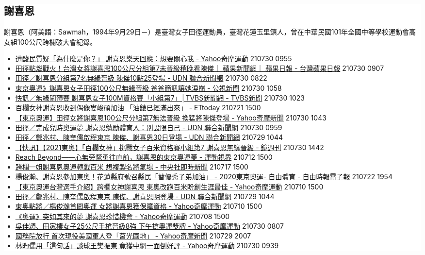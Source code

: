## 謝喜恩

謝喜恩（阿美語：Sawmah，1994年9月29日－）是臺灣女子田徑運動員，臺灣花蓮玉里鎮人，曾在中華民國101年全國中等學校運動會高女組100公尺跨欄破大會紀錄。


- [遭酸民質疑「為什麼是你？」 謝喜恩樂天回應：想要關心我 - Yahoo奇摩運動](https://tw.sports.yahoo.com/news/%E9%81%AD%E9%85%B8%E6%B0%91%E8%B3%AA%E7%96%91-%E7%82%BA%E4%BB%80%E9%BA%BC%E6%98%AF%E4%BD%A0-%E8%AC%9D%E5%96%9C%E6%81%A9%E6%A8%82%E5%A4%A9%E5%9B%9E%E6%87%89-%E6%83%B3%E8%A6%81%E9%97%9C%E5%BF%83%E6%88%91-015545699.html "遭酸民質疑「為什麼是你？」 謝喜恩樂天回應：想要關心我 - Yahoo奇摩運動") 210730 0955
- [田徑點燃戰火！台灣女將謝喜恩100公尺分組第7未晉級稍晚看陳傑｜ 蘋果新聞網｜ 蘋果日報 - 台灣蘋果日報](https://tw.appledaily.com/sports/20210730/OPDCS3VADBCNJOI7A2HARW2AGY/ "田徑點燃戰火！台灣女將謝喜恩100公尺分組第7未晉級稍晚看陳傑｜ 蘋果新聞網｜ 蘋果日報 - 台灣蘋果日報") 210730 0907
- [田徑／謝喜恩分組第7名無緣晉級 陳傑10點25登場 - UDN 聯合新聞網](https://udn.com/news/story/122254/5637791?from=udn-ch1_breaknews-1-0-news "田徑／謝喜恩分組第7名無緣晉級 陳傑10點25登場 - UDN 聯合新聞網") 210730 0822
- [東京奧運》謝喜恩女子田徑100公尺無緣晉級 爸爸簡訊讓她淚崩 - 公視新聞](https://news.pts.org.tw/article/537699 "東京奧運》謝喜恩女子田徑100公尺無緣晉級 爸爸簡訊讓她淚崩 - 公視新聞") 210730 1058
- [快訊／無緣闖預賽 謝喜恩女子100M資格賽「小組第7」│TVBS新聞網 - TVBS新聞](https://news.tvbs.com.tw/life/1555341 "快訊／無緣闖預賽 謝喜恩女子100M資格賽「小組第7」│TVBS新聞網 - TVBS新聞") 210730 1023
- [百欄女神謝喜恩收到偶像婁峻碩加油 「油錶已經滿出來」 - ETtoday](https://sports.ettoday.net/news/2036010 "百欄女神謝喜恩收到偶像婁峻碩加油 「油錶已經滿出來」 - ETtoday") 210721 1500
- [【東京奧運】田徑女將謝喜恩100公尺分組第7無法晉級 換猛將陳傑登場 - Yahoo奇摩新聞](https://tw.news.yahoo.com/%E6%9D%B1%E4%BA%AC%E5%A5%A7%E9%81%8B-%E7%94%B0%E5%BE%91%E5%A5%B3%E5%B0%87%E8%AC%9D%E5%96%9C%E6%81%A9100%E5%85%AC%E5%B0%BA%E5%88%86%E7%B5%84%E7%AC%AC7%E7%84%A1%E6%B3%95%E6%99%89%E7%B4%9A-%E6%8F%9B%E7%8C%9B%E5%B0%87%E9%99%B3%E5%82%91%E7%99%BB%E5%A0%B4-021900905.html "【東京奧運】田徑女將謝喜恩100公尺分組第7無法晉級 換猛將陳傑登場 - Yahoo奇摩新聞") 210730 1043
- [田徑／完成兒時奧運夢 謝喜恩勉勵體育人：別設限自己 - UDN 聯合新聞網](https://udn.com/news/story/122254/5637927?from=udn_ch2_menu_v2_main_cate "田徑／完成兒時奧運夢 謝喜恩勉勵體育人：別設限自己 - UDN 聯合新聞網") 210730 0959
- [田徑／鄭兆村、陳奎儒啟程東京 陳傑、謝喜恩30日登場 - UDN 聯合新聞網](https://udn.com/news/story/122254/5635290 "田徑／鄭兆村、陳奎儒啟程東京 陳傑、謝喜恩30日登場 - UDN 聯合新聞網") 210729 1044
- [【快訊】【2021東奧】「百欄女神」挑戰女子百米資格賽小組第7 謝喜恩無緣晉級 - 鏡週刊](https://www.mirrormedia.mg/story/20210730edi005/ "【快訊】【2021東奧】「百欄女神」挑戰女子百米資格賽小組第7 謝喜恩無緣晉級 - 鏡週刊") 210730 1442
- [Reach Beyond——心無旁騖勇往直前，謝喜恩的東京奧運夢 - 運動視界](https://www.sportsv.net/articles/86005 "Reach Beyond——心無旁騖勇往直前，謝喜恩的東京奧運夢 - 運動視界") 210712 1500
- [跨欄一姐謝喜恩奧運轉戰百米 想複製名將氣場 - 中央社即時新聞](https://www.cna.com.tw/news/aspt/202107170197.aspx "跨欄一姐謝喜恩奧運轉戰百米 想複製名將氣場 - 中央社即時新聞") 210717 1500
- [楊俊瀚、謝喜恩參加東奧！花蓮縣府號召縣民「替優秀子弟加油」 - 2020東京奧運- 自由體育 - 自由時報電子報](https://sports.ltn.com.tw/olympic2020/news/breakingnews/3612870 "楊俊瀚、謝喜恩參加東奧！花蓮縣府號召縣民「替優秀子弟加油」 - 2020東京奧運- 自由體育 - 自由時報電子報") 210722 1954
- [【東京奧運台灣選手介紹】跨欄女神謝喜恩 東奧改跑百米盼創生涯最佳 - Yahoo奇摩運動](https://tw.sports.yahoo.com/news/%E3%80%90%E6%9D%B1%E4%BA%AC%E5%A5%A7%E9%81%8B%E5%8F%B0%E7%81%A3%E9%81%B8%E6%89%8B%E4%BB%8B%E7%B4%B9%E3%80%91%E8%B7%A8%E6%AC%84%E5%A5%B3%E7%A5%9E%E8%AC%9D%E5%96%9C%E6%81%A9-%E6%9D%B1%E5%A5%A7%E6%94%B9%E8%B7%91%E7%99%BE%E7%B1%B3%E7%9B%BC%E5%89%B5%E7%94%9F%E6%B6%AF%E6%9C%80%E4%BD%B3-060109298.html "【東京奧運台灣選手介紹】跨欄女神謝喜恩 東奧改跑百米盼創生涯最佳 - Yahoo奇摩運動") 210710 1500
- [田徑／鄭兆村、陳奎儒啟程東京 陳傑、謝喜恩明登場 - UDN 聯合新聞網](https://udn.com/news/story/122254/5635290?from=udn-catebreaknews_ch2 "田徑／鄭兆村、陳奎儒啟程東京 陳傑、謝喜恩明登場 - UDN 聯合新聞網") 210729 1044
- [東奧點將／楊俊瀚首闖奧運 女將謝喜恩獲保障資格 - Yahoo奇摩運動](https://tw.sports.yahoo.com/news/%E6%9D%B1%E5%A5%A7%E9%BB%9E%E5%B0%87-%E6%A5%8A%E4%BF%8A%E7%80%9A%E9%A6%96%E9%97%96%E5%A5%A7%E9%81%8B-%E5%A5%B3%E5%B0%87%E8%AC%9D%E5%96%9C%E6%81%A9%E7%8D%B2%E4%BF%9D%E9%9A%9C%E8%B3%87%E6%A0%BC-055100203.html "東奧點將／楊俊瀚首闖奧運 女將謝喜恩獲保障資格 - Yahoo奇摩運動") 210710 1500
- [《奧運》突如其來的夢 謝喜恩珍惜機會 - Yahoo奇摩運動](https://tw.sports.yahoo.com/news/%E5%A5%A7%E9%81%8B-%E7%AA%81%E5%A6%82%E5%85%B6%E4%BE%86%E7%9A%84%E5%A4%A2-%E8%AC%9D%E5%96%9C%E6%81%A9%E7%8F%8D%E6%83%9C%E6%A9%9F%E6%9C%83-120043258.html "《奧運》突如其來的夢 謝喜恩珍惜機會 - Yahoo奇摩運動") 210708 1500
- [吳佳穎、田家榛女子25公尺手槍晉級8強 下午搶奧運獎牌 - Yahoo奇摩運動](https://tw.sports.yahoo.com/news/%E5%90%B3%E4%BD%B3%E7%A9%8E-%E7%94%B0%E5%AE%B6%E6%A6%9B%E5%A5%B3%E5%AD%9025%E5%85%AC%E5%B0%BA%E6%89%8B%E6%A7%8D%E6%99%89%E7%B4%9A8%E5%BC%B7-%E4%B8%8B%E5%8D%88%E6%90%B6%E5%A5%A7%E9%81%8B%E7%8D%8E%E7%89%8C-024915696.html?bcmt=1 "吳佳穎、田家榛女子25公尺手槍晉級8強 下午搶奧運獎牌 - Yahoo奇摩運動") 210730 0807
- [國務院放行 首次現役美國軍人登「莒光園地」 - Yahoo奇摩新聞](https://tw.yahoo.com/tv/%E5%9C%8B%E5%8B%99%E9%99%A2%E6%94%BE%E8%A1%8C-%E9%A6%96%E6%AC%A1%E7%8F%BE%E5%BD%B9%E7%BE%8E%E5%9C%8B%E8%BB%8D%E4%BA%BA%E7%99%BB-%E8%8E%92%E5%85%89%E5%9C%92%E5%9C%B0-120726731.html "國務院放行 首次現役美國軍人登「莒光園地」 - Yahoo奇摩新聞") 210729 2007
- [林昀儒用「這句話」談球王樊振東 竟獲中網一面倒好評 - Yahoo奇摩運動](https://tw.sports.yahoo.com/news/%E6%9E%97%E6%98%80%E5%84%92%E7%94%A8-%E9%80%99%E5%8F%A5%E8%A9%B1-%E8%AB%87%E7%90%83%E7%8E%8B%E6%A8%8A%E6%8C%AF%E6%9D%B1-%E7%AB%9F%E7%8D%B2%E4%B8%AD%E7%B6%B2-%E9%9D%A2%E5%80%92%E5%A5%BD%E8%A9%95-013900589.html?bcmt=1 "林昀儒用「這句話」談球王樊振東 竟獲中網一面倒好評 - Yahoo奇摩運動") 210730 0939
